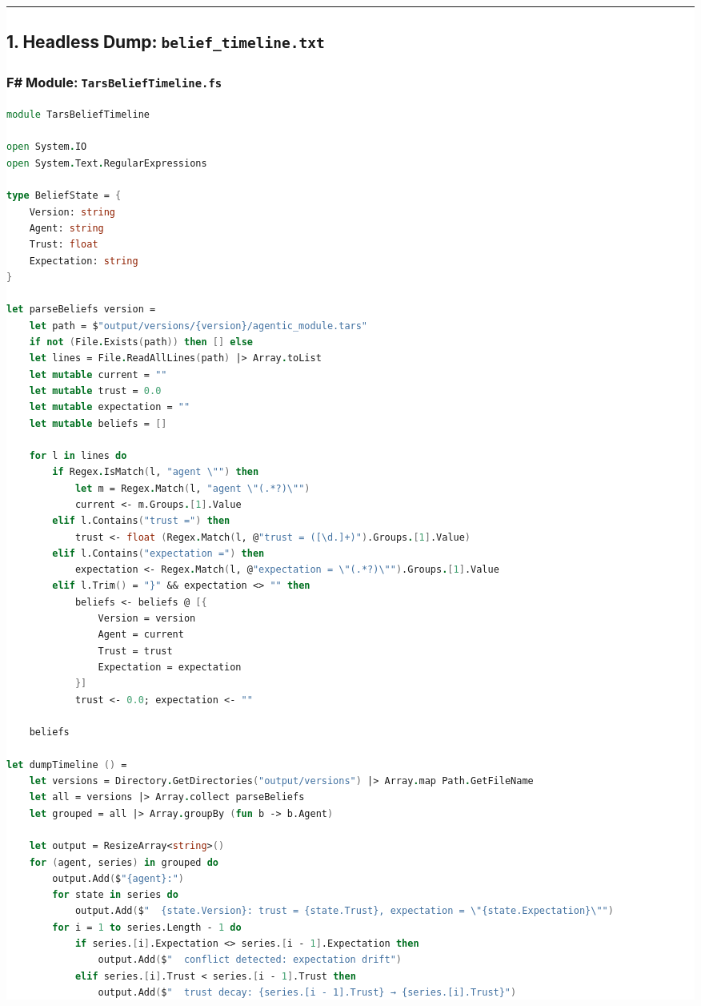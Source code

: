 * * *

**1\. Headless Dump: `belief_timeline.txt`**
--------------------------------------------

### F# Module: `TarsBeliefTimeline.fs`

```fsharp
module TarsBeliefTimeline

open System.IO
open System.Text.RegularExpressions

type BeliefState = {
    Version: string
    Agent: string
    Trust: float
    Expectation: string
}

let parseBeliefs version =
    let path = $"output/versions/{version}/agentic_module.tars"
    if not (File.Exists(path)) then [] else
    let lines = File.ReadAllLines(path) |> Array.toList
    let mutable current = ""
    let mutable trust = 0.0
    let mutable expectation = ""
    let mutable beliefs = []

    for l in lines do
        if Regex.IsMatch(l, "agent \"") then
            let m = Regex.Match(l, "agent \"(.*?)\"")
            current <- m.Groups.[1].Value
        elif l.Contains("trust =") then
            trust <- float (Regex.Match(l, @"trust = ([\d.]+)").Groups.[1].Value)
        elif l.Contains("expectation =") then
            expectation <- Regex.Match(l, @"expectation = \"(.*?)\"").Groups.[1].Value
        elif l.Trim() = "}" && expectation <> "" then
            beliefs <- beliefs @ [{
                Version = version
                Agent = current
                Trust = trust
                Expectation = expectation
            }]
            trust <- 0.0; expectation <- ""

    beliefs

let dumpTimeline () =
    let versions = Directory.GetDirectories("output/versions") |> Array.map Path.GetFileName
    let all = versions |> Array.collect parseBeliefs
    let grouped = all |> Array.groupBy (fun b -> b.Agent)

    let output = ResizeArray<string>()
    for (agent, series) in grouped do
        output.Add($"{agent}:")
        for state in series do
            output.Add($"  {state.Version}: trust = {state.Trust}, expectation = \"{state.Expectation}\"")
        for i = 1 to series.Length - 1 do
            if series.[i].Expectation <> series.[i - 1].Expectation then
                output.Add($"  conflict detected: expectation drift")
            elif series.[i].Trust < series.[i - 1].Trust then
                output.Add($"  trust decay: {series.[i - 1].Trust} → {series.[i].Trust}")
```